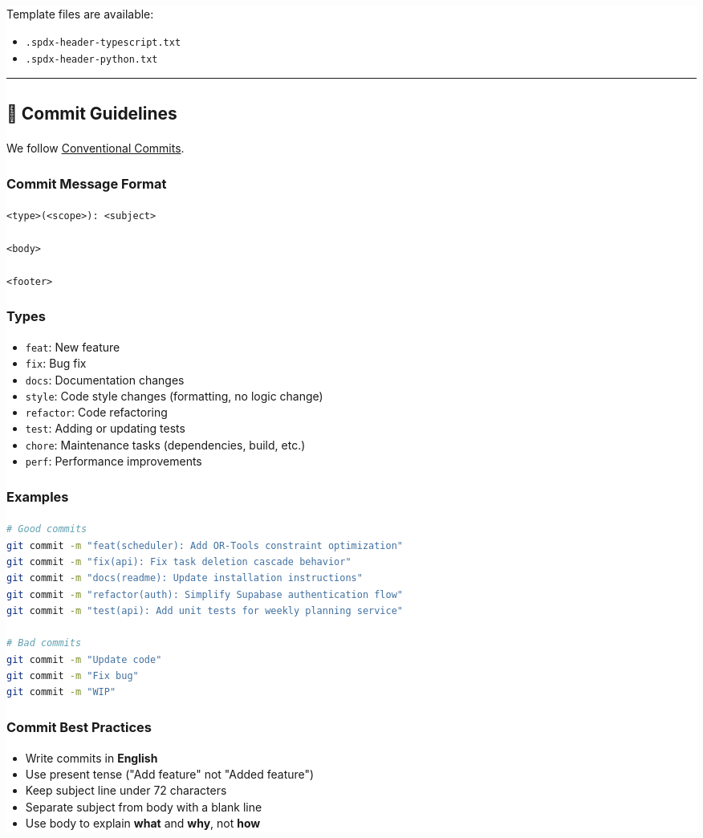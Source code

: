 Template files are available:
- `.spdx-header-typescript.txt`
- `.spdx-header-python.txt`

---

## 📝 Commit Guidelines

We follow [Conventional Commits](https://www.conventionalcommits.org/).

### Commit Message Format

```
<type>(<scope>): <subject>

<body>

<footer>
```

### Types

- `feat`: New feature
- `fix`: Bug fix
- `docs`: Documentation changes
- `style`: Code style changes (formatting, no logic change)
- `refactor`: Code refactoring
- `test`: Adding or updating tests
- `chore`: Maintenance tasks (dependencies, build, etc.)
- `perf`: Performance improvements

### Examples

```bash
# Good commits
git commit -m "feat(scheduler): Add OR-Tools constraint optimization"
git commit -m "fix(api): Fix task deletion cascade behavior"
git commit -m "docs(readme): Update installation instructions"
git commit -m "refactor(auth): Simplify Supabase authentication flow"
git commit -m "test(api): Add unit tests for weekly planning service"

# Bad commits
git commit -m "Update code"
git commit -m "Fix bug"
git commit -m "WIP"
```

### Commit Best Practices

- Write commits in **English**
- Use present tense ("Add feature" not "Added feature")
- Keep subject line under 72 characters
- Separate subject from body with a blank line
- Use body to explain **what** and **why**, not **how**

